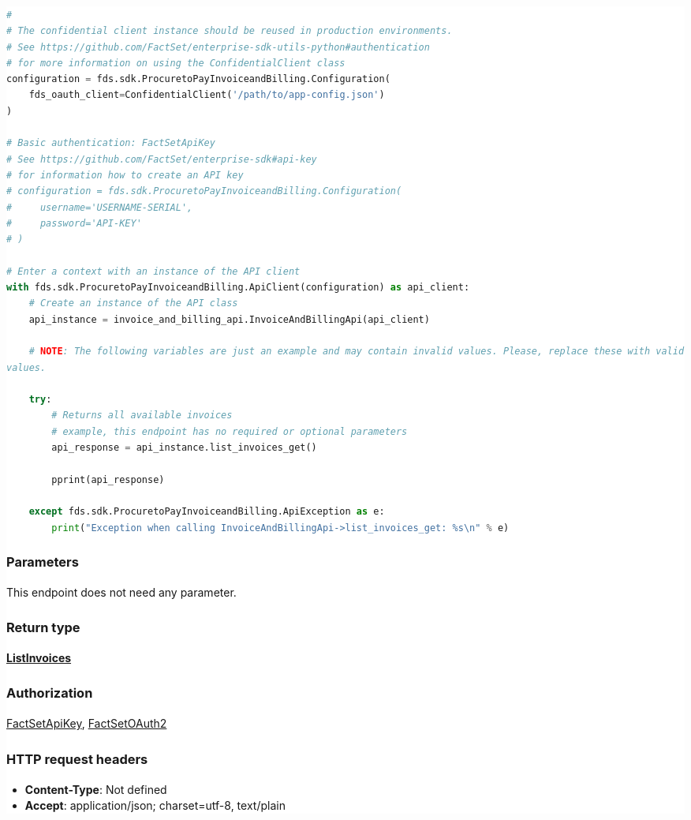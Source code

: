 ```python
#
# The confidential client instance should be reused in production environments.
# See https://github.com/FactSet/enterprise-sdk-utils-python#authentication
# for more information on using the ConfidentialClient class
configuration = fds.sdk.ProcuretoPayInvoiceandBilling.Configuration(
    fds_oauth_client=ConfidentialClient('/path/to/app-config.json')
)

# Basic authentication: FactSetApiKey
# See https://github.com/FactSet/enterprise-sdk#api-key
# for information how to create an API key
# configuration = fds.sdk.ProcuretoPayInvoiceandBilling.Configuration(
#     username='USERNAME-SERIAL',
#     password='API-KEY'
# )

# Enter a context with an instance of the API client
with fds.sdk.ProcuretoPayInvoiceandBilling.ApiClient(configuration) as api_client:
    # Create an instance of the API class
    api_instance = invoice_and_billing_api.InvoiceAndBillingApi(api_client)

    # NOTE: The following variables are just an example and may contain invalid values. Please, replace these with valid values.

    try:
        # Returns all available invoices
        # example, this endpoint has no required or optional parameters
        api_response = api_instance.list_invoices_get()

        pprint(api_response)

    except fds.sdk.ProcuretoPayInvoiceandBilling.ApiException as e:
        print("Exception when calling InvoiceAndBillingApi->list_invoices_get: %s\n" % e)
```


### Parameters
This endpoint does not need any parameter.

### Return type

[**ListInvoices**](ListInvoices.md)

### Authorization

[FactSetApiKey](../README.md#FactSetApiKey), [FactSetOAuth2](../README.md#FactSetOAuth2)

### HTTP request headers

 - **Content-Type**: Not defined
 - **Accept**: application/json; charset=utf-8, text/plain

